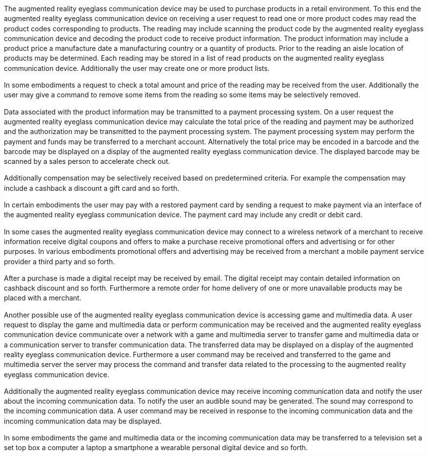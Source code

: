 The augmented reality eyeglass communication device may be used to purchase products in a retail environment. To this end the augmented reality eyeglass communication device on receiving a user request to read one or more product codes may read the product codes corresponding to products. The reading may include scanning the product code by the augmented reality eyeglass communication device and decoding the product code to receive product information. The product information may include a product price a manufacture date a manufacturing country or a quantity of products. Prior to the reading an aisle location of products may be determined. Each reading may be stored in a list of read products on the augmented reality eyeglass communication device. Additionally the user may create one or more product lists.

In some embodiments a request to check a total amount and price of the reading may be received from the user. Additionally the user may give a command to remove some items from the reading so some items may be selectively removed.

Data associated with the product information may be transmitted to a payment processing system. On a user request the augmented reality eyeglass communication device may calculate the total price of the reading and payment may be authorized and the authorization may be transmitted to the payment processing system. The payment processing system may perform the payment and funds may be transferred to a merchant account. Alternatively the total price may be encoded in a barcode and the barcode may be displayed on a display of the augmented reality eyeglass communication device. The displayed barcode may be scanned by a sales person to accelerate check out.

Additionally compensation may be selectively received based on predetermined criteria. For example the compensation may include a cashback a discount a gift card and so forth.

In certain embodiments the user may pay with a restored payment card by sending a request to make payment via an interface of the augmented reality eyeglass communication device. The payment card may include any credit or debit card.

In some cases the augmented reality eyeglass communication device may connect to a wireless network of a merchant to receive information receive digital coupons and offers to make a purchase receive promotional offers and advertising or for other purposes. In various embodiments promotional offers and advertising may be received from a merchant a mobile payment service provider a third party and so forth.

After a purchase is made a digital receipt may be received by email. The digital receipt may contain detailed information on cashback discount and so forth. Furthermore a remote order for home delivery of one or more unavailable products may be placed with a merchant.

Another possible use of the augmented reality eyeglass communication device is accessing game and multimedia data. A user request to display the game and multimedia data or perform communication may be received and the augmented reality eyeglass communication device communicate over a network with a game and multimedia server to transfer game and multimedia data or a communication server to transfer communication data. The transferred data may be displayed on a display of the augmented reality eyeglass communication device. Furthermore a user command may be received and transferred to the game and multimedia server the server may process the command and transfer data related to the processing to the augmented reality eyeglass communication device.

Additionally the augmented reality eyeglass communication device may receive incoming communication data and notify the user about the incoming communication data. To notify the user an audible sound may be generated. The sound may correspond to the incoming communication data. A user command may be received in response to the incoming communication data and the incoming communication data may be displayed.

In some embodiments the game and multimedia data or the incoming communication data may be transferred to a television set a set top box a computer a laptop a smartphone a wearable personal digital device and so forth.
